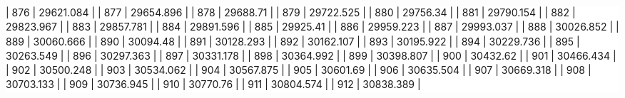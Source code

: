 | 876 | 29621.084 |
| 877 | 29654.896 |
| 878 | 29688.71 |
| 879 | 29722.525 |
| 880 | 29756.34 |
| 881 | 29790.154 |
| 882 | 29823.967 |
| 883 | 29857.781 |
| 884 | 29891.596 |
| 885 | 29925.41 |
| 886 | 29959.223 |
| 887 | 29993.037 |
| 888 | 30026.852 |
| 889 | 30060.666 |
| 890 | 30094.48 |
| 891 | 30128.293 |
| 892 | 30162.107 |
| 893 | 30195.922 |
| 894 | 30229.736 |
| 895 | 30263.549 |
| 896 | 30297.363 |
| 897 | 30331.178 |
| 898 | 30364.992 |
| 899 | 30398.807 |
| 900 | 30432.62 |
| 901 | 30466.434 |
| 902 | 30500.248 |
| 903 | 30534.062 |
| 904 | 30567.875 |
| 905 | 30601.69 |
| 906 | 30635.504 |
| 907 | 30669.318 |
| 908 | 30703.133 |
| 909 | 30736.945 |
| 910 | 30770.76 |
| 911 | 30804.574 |
| 912 | 30838.389 |